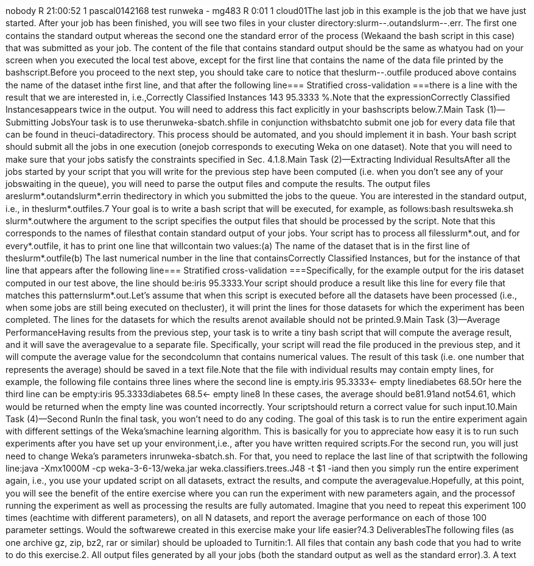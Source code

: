nobody   R    21:00:52       1 pascal0142168        test  runweka -     mg483   R         0:01       1 cloud01The last job in this example is the job that we have just started.  After your job has been finished, you will see two files in your cluster directory:slurm-*-*.outandslurm-*-*.err.  The first one contains the standard output whereas the second one the standard error of the process (Wekaand the bash script in this case) that was submitted as your job.  The content of the file that contains standard output should be the same as whatyou had on your screen when you executed the local test above, except for the first line that contains the name of the data file printed by the bashscript.Before you proceed to the next step, you should take care to notice that theslurm-*-*.outfile produced above contains the name of the dataset inthe first line, and that after the following line=== Stratified cross-validation ===there is a line with the result that we are interested in, i.e.,Correctly Classified Instances         143               95.3333 %.Note that the expressionCorrectly Classified Instancesappears twice in the output.  You will need to address this fact explicitly in your bashscripts below.7.Main Task (1)—Submitting JobsYour task is to use therunweka-sbatch.shfile in conjunction withsbatchto submit one job for every data file that can be found in theuci-datadirectory.  This process should be automated, and you should implement it in bash.  Your bash script should submit all the jobs in one execution (onejob corresponds to executing Weka on one dataset).  Note that you will need to make sure that your jobs satisfy the constraints specified in Sec. 4.1.8.Main Task (2)—Extracting Individual ResultsAfter all the jobs started by your script that you will write for the previous step have been computed (i.e.  when you don’t see any of your jobswaiting in the queue), you will need to parse the output files and compute the results.  The output files areslurm*.outandslurm*.errin thedirectory in which you submitted the jobs to the queue.  You are interested in the standard output, i.e., in theslurm*.outfiles.7 Your goal is to write a bash script that will be executed, for example, as follows:bash resultsweka.sh slurm*.outwhere the argument to the script specifies the output files that should be processed by the script.  Note that this corresponds to the names of filesthat contain standard output of your jobs.  Your script has to process all filesslurm*.out, and for every*.outfile, it has to print one line that willcontain two values:(a)  The name of the dataset that is in the first line of theslurm*.outfile(b)  The last numerical number in the line that containsCorrectly Classified Instances, but for the instance of that line that appears after the following line=== Stratified cross-validation ===Specifically, for the example output for the iris dataset computed in our test above, the line should be:iris 95.3333.Your script should produce a result like this line for every file that matches this patternslurm*.out.Let’s  assume  that  when  this  script  is  executed  before  all  the  datasets  have  been  processed  (i.e.,  when  some  jobs  are  still  being  executed  on  thecluster), it will print the lines for those datasets for which the experiment has been completed.  The lines for the datasets for which the results arenot available should not be printed.9.Main Task (3)—Average PerformanceHaving results from the previous step,  your task is to write a tiny bash script that will compute the average result,  and it will save the averagevalue to a separate file.  Specifically, your script will read the file produced in the previous step, and it will compute the average value for the secondcolumn that contains numerical values.  The result of this task (i.e.  one number that represents the average) should be saved in a text file.Note that the file with individual results may contain empty lines, for example, the following file contains three lines where the second line is empty.iris  95.3333&lt;- empty  linediabetes  68.5Or here the third line can be empty:iris  95.3333diabetes  68.5&lt;- empty  line8 In these cases,  the average should be81.91and not54.61,  which would be returned when the empty line was counted incorrectly.  Your scriptshould return a correct value for such input.10.Main Task (4)—Second RunIn the final task, you won’t need to do any coding.  The goal of this task is to run the entire experiment again with different settings of the Weka’smachine learning algorithm.  This is basically for you to appreciate how easy it is to run such experiments after you have set up your environment,i.e., after you have written required scripts.For the second run, you will just need to change Weka’s parameters inrunweka-sbatch.sh.  For that, you need to replace the last line of that scriptwith the following line:java -Xmx1000M -cp weka-3-6-13/weka.jar weka.classifiers.trees.J48 -t $1 -iand then you simply run the entire experiment again, i.e., you use your updated script on all datasets, extract the results, and compute the averagevalue.Hopefully, at this point, you will see the benefit of the entire exercise where you can run the experiment with new parameters again, and the processof running the experiment as well as processing the results are fully automated.  Imagine that you need to repeat this experiment 100 times (eachtime with different parameters), on all N datasets, and report the average performance on each of those 100 parameter settings.  Would the softwarewe created in this exercise make your life easier?4.3    DeliverablesThe following files (as one archive gz, zip, bz2, rar or similar) should be uploaded to Turnitin:1.  All files that contain any bash code that you had to write to do this exercise.2.  All output files generated by all your jobs (both the standard output as well as the standard error).3.  A text